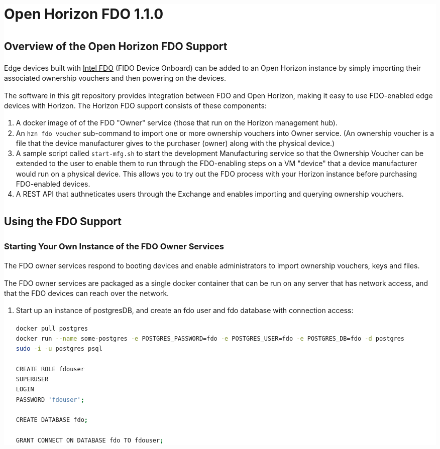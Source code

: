 # Open Horizon FDO 1.1.0

## Overview of the Open Horizon FDO Support

Edge devices built with [Intel FDO](https://software.intel.com/en-us/secure-device-onboard) (FIDO Device Onboard) can be added to an Open Horizon instance by simply importing their associated ownership vouchers and then powering on the devices.

The software in this git repository provides integration between FDO and Open Horizon, making it easy to use FDO-enabled edge devices with Horizon. The Horizon FDO support consists of these components:

1. A docker image of of the FDO "Owner" service (those that run on the Horizon management hub).
1. An `hzn fdo voucher` sub-command to import one or more ownership vouchers into Owner service. (An ownership voucher is a file that the device manufacturer gives to the purchaser (owner) along with the physical device.)
1. A sample script called `start-mfg.sh` to start the development Manufacturing service so that the Ownership Voucher can be extended to the user to enable them to run through the FDO-enabling steps on a VM "device" that a device manufacturer would run on a physical device. This allows you to try out the FDO process with your Horizon instance before purchasing FDO-enabled devices.
1. A REST API that authneticates users through the Exchange and enables importing and querying ownership vouchers.

## <a name="use-fdo"></a>Using the FDO Support

### <a name="start-services-developer"></a>Starting Your Own Instance of the FDO Owner Services

The FDO owner services respond to booting devices and enable administrators to import ownership vouchers, keys and files.

The FDO owner services are packaged as a single docker container that can be run on any server that has network access, and that the FDO devices can reach over the network.

1. Start up an instance of postgresDB, and create an fdo user and fdo database with connection access:

    ``` bash
    docker pull postgres
    docker run --name some-postgres -e POSTGRES_PASSWORD=fdo -e POSTGRES_USER=fdo -e POSTGRES_DB=fdo -d postgres
    sudo -i -u postgres psql
   
    CREATE ROLE fdouser 
    SUPERUSER
    LOGIN
    PASSWORD 'fdouser';
   
    CREATE DATABASE fdo;
   
    GRANT CONNECT ON DATABASE fdo TO fdouser;
    ```
   